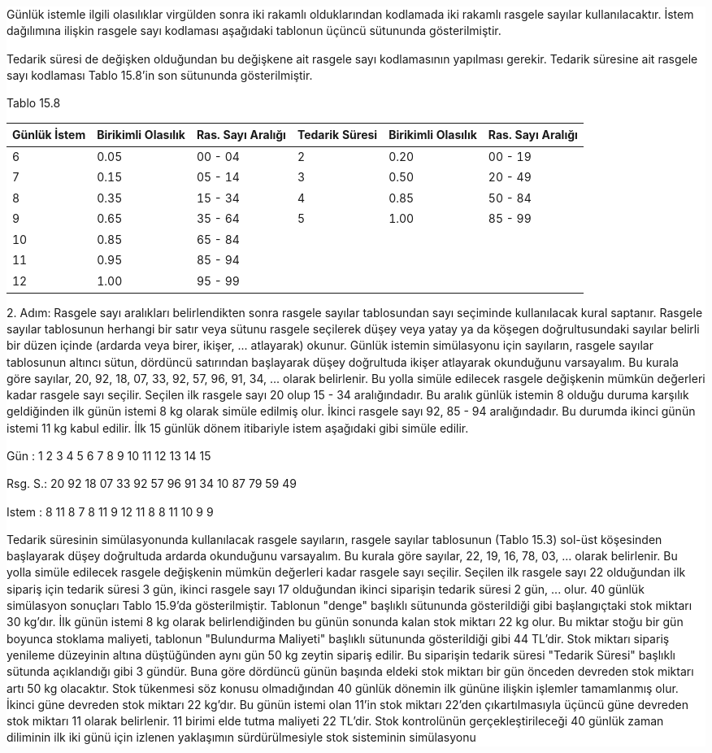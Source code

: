 Günlük istemle ilgili olasılıklar virgülden sonra iki rakamlı olduklarından
kodlamada iki rakamlı rasgele sayılar kullanılacaktır. İstem dağılımına ilişkin
rasgele sayı kodlaması aşağıdaki tablonun üçüncü sütununda gösterilmiştir.

Tedarik süresi de değişken olduğundan bu değişkene ait rasgele sayı kodlamasının
yapılması gerekir. Tedarik süresine ait rasgele sayı kodlaması Tablo 15.8’in son
sütununda gösterilmiştir.

Tablo 15.8

| Günlük İstem | Birikimli Olasılık | Ras. Sayı Aralığı | Tedarik Süresi | Birikimli Olasılık  | Ras. Sayı Aralığı |
|--------------|--------------------|-------------------|----------------|---------------------|-------------------|
| 6            | 0.05               | 00 - 04           | 2              | 0.20                | 00 - 19           |
| 7            | 0.15               | 05 - 14           | 3              | 0.50                | 20 - 49           |
| 8            | 0.35               | 15 - 34           | 4              | 0.85                | 50 - 84           |
| 9            | 0.65               | 35 - 64           | 5              | 1.00                | 85 - 99           |
| 10           | 0.85               | 65 - 84           |                |                     |                   |
| 11           | 0.95               | 85 - 94           |                |                     |                   |
| 12           | 1.00               | 95 - 99           |                |                     |                   |

2\. Adım: Rasgele sayı aralıkları belirlendikten sonra rasgele sayılar
tablosundan sayı seçiminde kullanılacak kural saptanır. Rasgele sayılar
tablosunun herhangi bir satır veya sütunu rasgele seçilerek düşey veya yatay ya
da köşegen doğrultusundaki sayılar belirli bir düzen içinde (ardarda veya birer,
ikişer, ... atlayarak) okunur. Günlük istemin simülasyonu için sayıların,
rasgele sayılar tablosunun altıncı sütun, dördüncü satırından başlayarak düşey
doğrultuda ikişer atlayarak okunduğunu varsayalım. Bu kurala göre sayılar, 20,
92, 18, 07, 33, 92, 57, 96, 91, 34, ... olarak belirlenir. Bu yolla simüle
edilecek rasgele değişkenin mümkün değerleri kadar rasgele sayı seçilir. Seçilen
ilk rasgele sayı 20 olup 15 - 34 aralığındadır. Bu aralık günlük istemin 8
olduğu duruma karşılık geldiğinden ilk günün istemi 8 kg olarak simüle edilmiş
olur. İkinci rasgele sayı 92, 85 - 94 aralığındadır. Bu durumda ikinci günün
istemi 11 kg kabul edilir. İlk 15 günlük dönem itibariyle istem aşağıdaki gibi
simüle edilir.

Gün : 1 2 3 4 5 6 7 8 9 10 11 12 13 14 15

Rsg. S.: 20 92 18 07 33 92 57 96 91 34 10 87 79 59 49

Istem : 8 11 8 7 8 11 9 12 11 8 8 11 10 9 9

Tedarik süresinin simülasyonunda kullanılacak rasgele sayıların, rasgele sayılar
tablosunun (Tablo 15.3) sol-üst köşesinden başlayarak düşey doğrultuda ardarda
okunduğunu varsayalım. Bu kurala göre sayılar, 22, 19, 16, 78, 03, ... olarak
belirlenir. Bu yolla simüle edilecek rasgele değişkenin mümkün değerleri kadar
rasgele sayı seçilir. Seçilen ilk rasgele sayı 22 olduğundan ilk sipariş için
tedarik süresi 3 gün, ikinci rasgele sayı 17 olduğundan ikinci siparişin tedarik
süresi 2 gün, ... olur. 40 günlük simülasyon sonuçları Tablo 15.9’da
gösterilmiştir. Tablonun "denge" başlıklı sütununda gösterildiği gibi
başlangıçtaki stok miktarı 30 kg’dır. İlk günün istemi 8 kg olarak
belirlendiğinden bu günün sonunda kalan stok miktarı 22 kg olur. Bu miktar stoğu
bir gün boyunca stoklama maliyeti, tablonun "Bulundurma Maliyeti" başlıklı
sütununda gösterildiği gibi 44 TL’dir. Stok miktarı sipariş yenileme düzeyinin
altına düştüğünden aynı gün 50 kg zeytin sipariş edilir. Bu siparişin tedarik
süresi "Tedarik Süresi" başlıklı sütunda açıklandığı gibi 3 gündür. Buna göre
dördüncü günün başında eldeki stok miktarı bir gün önceden devreden stok miktarı
artı 50 kg olacaktır. Stok tükenmesi söz konusu olmadığından 40 günlük dönemin
ilk gününe ilişkin işlemler tamamlanmış olur. İkinci güne devreden stok miktarı
22 kg’dır. Bu günün istemi olan 11’in stok miktarı 22’den çıkartılmasıyla üçüncü
güne devreden stok miktarı 11 olarak belirlenir. 11 birimi elde tutma maliyeti
22 TL’dir. Stok kontrolünün gerçekleştirileceği 40 günlük zaman diliminin ilk
iki günü için izlenen yaklaşımın sürdürülmesiyle stok sisteminin simülasyonu
